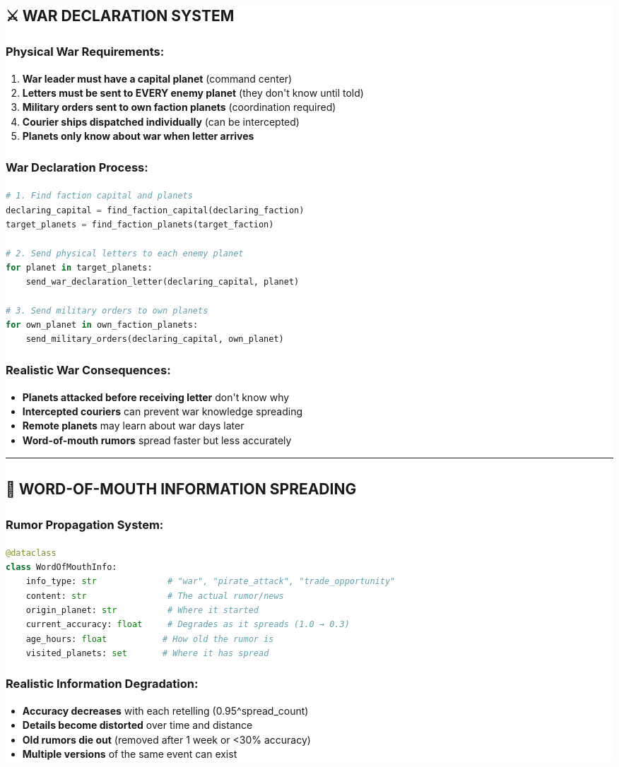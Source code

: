 
## ⚔️ **WAR DECLARATION SYSTEM**

### **Physical War Requirements:**
1. **War leader must have a capital planet** (command center)
2. **Letters must be sent to EVERY enemy planet** (they don't know until told)
3. **Military orders sent to own faction planets** (coordination required)
4. **Courier ships dispatched individually** (can be intercepted)
5. **Planets only know about war when letter arrives**

### **War Declaration Process:**
```python
# 1. Find faction capital and planets
declaring_capital = find_faction_capital(declaring_faction)
target_planets = find_faction_planets(target_faction)

# 2. Send physical letters to each enemy planet  
for planet in target_planets:
    send_war_declaration_letter(declaring_capital, planet)
    
# 3. Send military orders to own planets
for own_planet in own_faction_planets:
    send_military_orders(declaring_capital, own_planet)
```

### **Realistic War Consequences:**
- **Planets attacked before receiving letter** don't know why
- **Intercepted couriers** can prevent war knowledge spreading
- **Remote planets** may learn about war days later
- **Word-of-mouth rumors** spread faster but less accurately

---

## 💬 **WORD-OF-MOUTH INFORMATION SPREADING**

### **Rumor Propagation System:**
```python
@dataclass  
class WordOfMouthInfo:
    info_type: str              # "war", "pirate_attack", "trade_opportunity"
    content: str                # The actual rumor/news
    origin_planet: str          # Where it started
    current_accuracy: float     # Degrades as it spreads (1.0 → 0.3)
    age_hours: float           # How old the rumor is
    visited_planets: set       # Where it has spread
```

### **Realistic Information Degradation:**
- **Accuracy decreases** with each retelling (0.95^spread_count)
- **Details become distorted** over time and distance
- **Old rumors die out** (removed after 1 week or <30% accuracy)
- **Multiple versions** of the same event can exist
